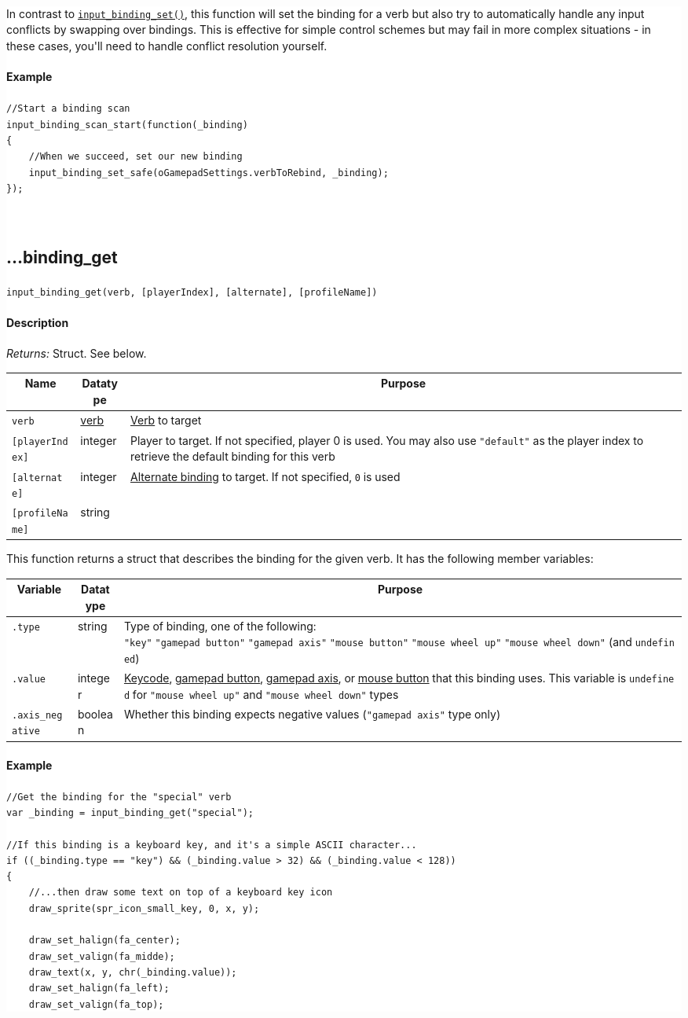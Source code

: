 In contrast to [`input_binding_set()`](<Functions-(Binding-Management)#input_binding_setverb-binding-playerindex-alternate>), this function will set the binding for a verb but also try to automatically handle any input conflicts by swapping over bindings. This is effective for simple control schemes but may fail in more complex situations - in these cases, you'll need to handle conflict resolution yourself.

#### **Example**

```gml
//Start a binding scan
input_binding_scan_start(function(_binding)
{
	//When we succeed, set our new binding
    input_binding_set_safe(oGamepadSettings.verbToRebind, _binding);
});
```



&nbsp;

## …binding_get

`input_binding_get(verb, [playerIndex], [alternate], [profileName])`



#### **Description**

_Returns:_ Struct. See below.

|Name           |Datatype                  |Purpose                                                                                                                                             |
|---------------|--------------------------|----------------------------------------------------------------------------------------------------------------------------------------------------|
|`verb`         |[verb](Verbs-and-Bindings)|[Verb](Verbs-and-Bindings) to target                                                                                                                |
|`[playerIndex]`|integer                   |Player to target. If not specified, player 0 is used. You may also use `"default"` as the player index to retrieve the default binding for this verb|
|`[alternate]`  |integer                   |[Alternate binding](Verbs-and-Bindings) to target. If not specified, `0` is used                                                                    |
|`[profileName]`|string                    |                                                                                                                                                    |

This function returns a struct that describes the binding for the given verb. It has the following member variables:

|Variable        |Datatype|Purpose                                                                                                                                                                                                                                                                                                                                                                                                                                                                                                                                                                                                                                                                    |
|----------------|--------|---------------------------------------------------------------------------------------------------------------------------------------------------------------------------------------------------------------------------------------------------------------------------------------------------------------------------------------------------------------------------------------------------------------------------------------------------------------------------------------------------------------------------------------------------------------------------------------------------------------------------------------------------------------------------|
|`.type`         |string  |Type of binding, one of the following:<br>`"key"` `"gamepad button"` `"gamepad axis"` `"mouse button"` `"mouse wheel up"` `"mouse wheel down"` (and `undefined`)                                                                                                                                                                                                                                                                                                                                                                                                                                                                                                           |
|`.value`        |integer |[Keycode](https://manual.yoyogames.com/#t=GameMaker_Language%252FGML_Reference%252FGame_Input%252FKeyboard_Input%252FKeyboard_Input.htm), [gamepad button](https://manual.yoyogames.com/#t=GameMaker_Language%2FGML_Reference%2FGame_Input%2FGamePad_Input%2FGamepad_Input.htm), [gamepad axis](https://manual.yoyogames.com/#t=GameMaker_Language%2FGML_Reference%2FGame_Input%2FGamePad_Input%2FGamepad_Input.htm), or [mouse button](https://manual.yoyogames.com/#t=GameMaker_Language%252FGML_Reference%252FGame_Input%252FMouse_Input%252FMouse_Input.htm) that this binding uses. This variable is `undefined` for `"mouse wheel up"` and `"mouse wheel down"` types|
|`.axis_negative`|boolean |Whether this binding expects negative values (`"gamepad axis"` type only)                                                                                                                                                                                                                                                                                                                                                                                                                                                                                                                                                                                                  |

#### **Example**

```gml
//Get the binding for the "special" verb
var _binding = input_binding_get("special");

//If this binding is a keyboard key, and it's a simple ASCII character...
if ((_binding.type == "key") && (_binding.value > 32) && (_binding.value < 128))
{
	//...then draw some text on top of a keyboard key icon
	draw_sprite(spr_icon_small_key, 0, x, y);

	draw_set_halign(fa_center);
	draw_set_valign(fa_midde);
	draw_text(x, y, chr(_binding.value));
	draw_set_halign(fa_left);
	draw_set_valign(fa_top);
```